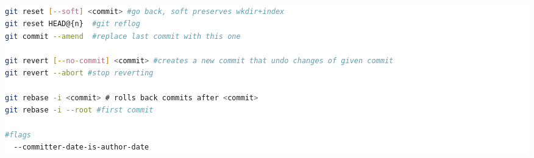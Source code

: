 ```bash
git reset [--soft] <commit> #go back, soft preserves wkdir+index
git reset HEAD@{n}  #git reflog
git commit --amend  #replace last commit with this one

git revert [--no-commit] <commit> #creates a new commit that undo changes of given commit
git revert --abort #stop reverting

git rebase -i <commit> # rolls back commits after <commit>
git rebase -i --root #first commit

#flags
  --committer-date-is-author-date 
```